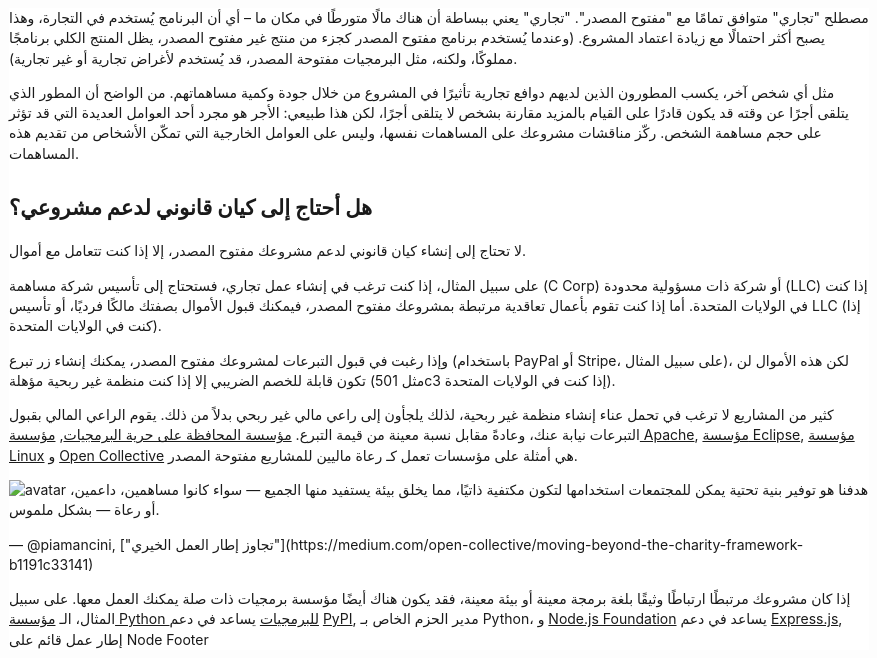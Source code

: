 مصطلح "تجاري" متوافق تمامًا مع "مفتوح المصدر". "تجاري" يعني ببساطة أن هناك مالًا متورطًا في مكان ما – أي أن البرنامج يُستخدم في التجارة، وهذا يصبح أكثر احتمالًا مع زيادة اعتماد المشروع. (وعندما يُستخدم برنامج مفتوح المصدر كجزء من منتج غير مفتوح المصدر، يظل المنتج الكلي برنامجًا مملوكًا، ولكنه، مثل البرمجيات مفتوحة المصدر، قد يُستخدم لأغراض تجارية أو غير تجارية).

مثل أي شخص آخر، يكسب المطورون الذين لديهم دوافع تجارية تأثيرًا في المشروع من خلال جودة وكمية مساهماتهم. من الواضح أن المطور الذي يتلقى أجرًا عن وقته قد يكون قادرًا على القيام بالمزيد مقارنة بشخص لا يتلقى أجرًا، لكن هذا طبيعي: الأجر هو مجرد أحد العوامل العديدة التي قد تؤثر على حجم مساهمة الشخص. ركّز مناقشات مشروعك على المساهمات نفسها، وليس على العوامل الخارجية التي تمكّن الأشخاص من تقديم هذه المساهمات.

## هل أحتاج إلى كيان قانوني لدعم مشروعي؟

لا تحتاج إلى إنشاء كيان قانوني لدعم مشروعك مفتوح المصدر، إلا إذا كنت تتعامل مع أموال.

على سبيل المثال، إذا كنت ترغب في إنشاء عمل تجاري، فستحتاج إلى تأسيس شركة مساهمة (C Corp) أو شركة ذات مسؤولية محدودة (LLC) إذا كنت في الولايات المتحدة.
أما إذا كنت تقوم بأعمال تعاقدية مرتبطة بمشروعك مفتوح المصدر، فيمكنك قبول الأموال بصفتك مالكًا فرديًا، أو تأسيس LLC (إذا كنت في الولايات المتحدة).

وإذا رغبت في قبول التبرعات لمشروعك مفتوح المصدر، يمكنك إنشاء زر تبرع (باستخدام PayPal أو Stripe، على سبيل المثال)، لكن هذه الأموال لن تكون قابلة للخصم الضريبي إلا إذا كنت منظمة غير ربحية مؤهلة (مثل 501c3 إذا كنت في الولايات المتحدة).

كثير من المشاريع لا ترغب في تحمل عناء إنشاء منظمة غير ربحية، لذلك يلجأون إلى راعي مالي غير ربحي بدلاً من ذلك. يقوم الراعي المالي بقبول التبرعات نيابة عنك، وعادةً مقابل نسبة معينة من قيمة التبرع. [مؤسسة المحافظة على حرية البرمجيات](https://sfconservancy.org/), [مؤسسة Apache](https://www.apache.org/), [مؤسسة Eclipse](https://www.eclipse.org/org/), [مؤسسة Linux](https://www.linuxfoundation.org/projects) و [Open Collective](https://opencollective.com/opensource) هي أمثلة على مؤسسات تعمل كـ رعاة ماليين للمشاريع مفتوحة المصدر.

<aside markdown="1" class="pquote">
  <img src="https://avatars.githubusercontent.com/piamancini?s=180" class="pquote-avatar" alt="avatar">
  هدفنا هو توفير بنية تحتية يمكن للمجتمعات استخدامها لتكون مكتفية ذاتيًا، مما يخلق بيئة يستفيد منها الجميع — سواء كانوا مساهمين، داعمين، أو رعاة — بشكل ملموس.
  <p markdown="1" class="pquote-credit">
— @piamancini, ["تجاوز إطار العمل الخيري"](https://medium.com/open-collective/moving-beyond-the-charity-framework-b1191c33141)
  </p>
</aside>

إذا كان مشروعك مرتبطًا ارتباطًا وثيقًا بلغة برمجة معينة أو بيئة معينة، فقد يكون هناك أيضًا مؤسسة برمجيات ذات صلة يمكنك العمل معها. على سبيل المثال، الـ [مؤسسة Python للبرمجيات](https://www.python.org/psf/) يساعد في دعم [PyPI](https://pypi.org/), مدير الحزم الخاص بـ Python، و [Node.js Foundation](https://foundation.nodejs.org/) يساعد في دعم [Express.js](https://expressjs.com/), إطار عمل قائم على Node
Footer

</div>
